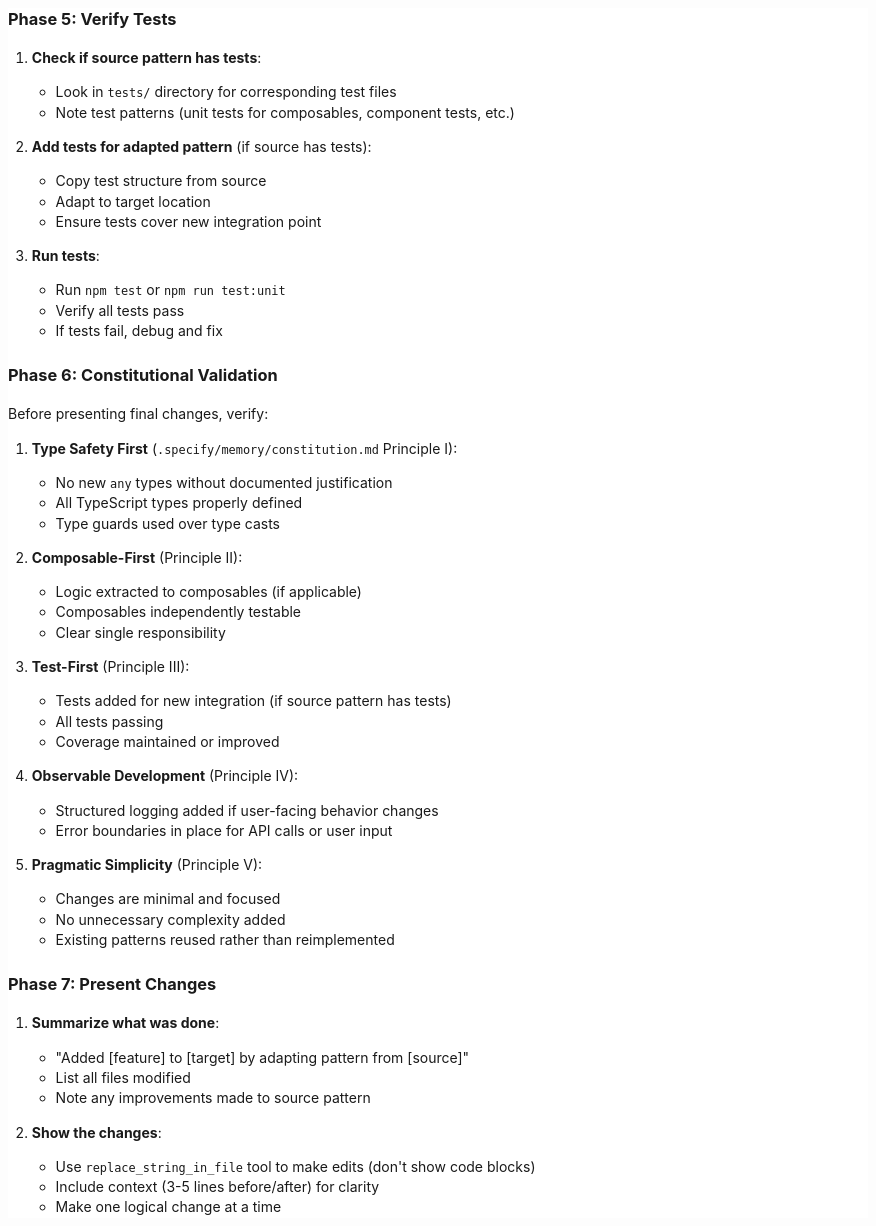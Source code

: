 ### Phase 5: Verify Tests

1. **Check if source pattern has tests**:
   - Look in `tests/` directory for corresponding test files
   - Note test patterns (unit tests for composables, component tests, etc.)

2. **Add tests for adapted pattern** (if source has tests):
   - Copy test structure from source
   - Adapt to target location
   - Ensure tests cover new integration point

3. **Run tests**:
   - Run `npm test` or `npm run test:unit`
   - Verify all tests pass
   - If tests fail, debug and fix

### Phase 6: Constitutional Validation

Before presenting final changes, verify:

1. **Type Safety First** (`.specify/memory/constitution.md` Principle I):
   - No new `any` types without documented justification
   - All TypeScript types properly defined
   - Type guards used over type casts

2. **Composable-First** (Principle II):
   - Logic extracted to composables (if applicable)
   - Composables independently testable
   - Clear single responsibility

3. **Test-First** (Principle III):
   - Tests added for new integration (if source pattern has tests)
   - All tests passing
   - Coverage maintained or improved

4. **Observable Development** (Principle IV):
   - Structured logging added if user-facing behavior changes
   - Error boundaries in place for API calls or user input

5. **Pragmatic Simplicity** (Principle V):
   - Changes are minimal and focused
   - No unnecessary complexity added
   - Existing patterns reused rather than reimplemented

### Phase 7: Present Changes

1. **Summarize what was done**:
   - "Added [feature] to [target] by adapting pattern from [source]"
   - List all files modified
   - Note any improvements made to source pattern

2. **Show the changes**:
   - Use `replace_string_in_file` tool to make edits (don't show code blocks)
   - Include context (3-5 lines before/after) for clarity
   - Make one logical change at a time
